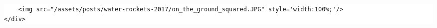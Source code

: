         <img src="/assets/posts/water-rockets-2017/on_the_ground_squared.JPG" style='width:100%;'/>
    </div>
</div>
